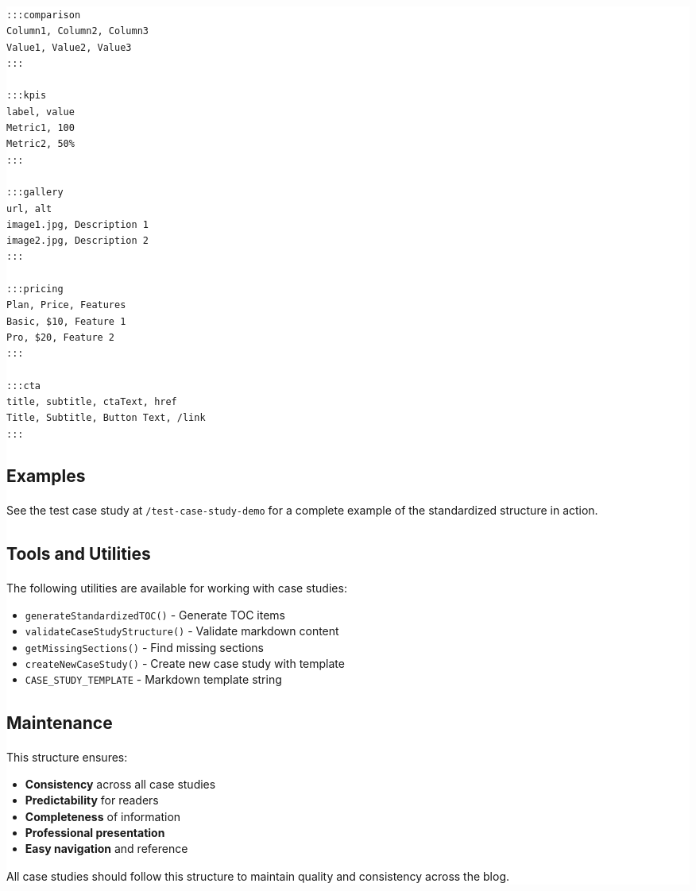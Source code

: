 ```markdown
:::comparison
Column1, Column2, Column3
Value1, Value2, Value3
:::

:::kpis
label, value
Metric1, 100
Metric2, 50%
:::

:::gallery
url, alt
image1.jpg, Description 1
image2.jpg, Description 2
:::

:::pricing
Plan, Price, Features
Basic, $10, Feature 1
Pro, $20, Feature 2
:::

:::cta
title, subtitle, ctaText, href
Title, Subtitle, Button Text, /link
:::
```

## Examples

See the test case study at `/test-case-study-demo` for a complete example of the standardized structure in action.

## Tools and Utilities

The following utilities are available for working with case studies:

- `generateStandardizedTOC()` - Generate TOC items
- `validateCaseStudyStructure()` - Validate markdown content
- `getMissingSections()` - Find missing sections
- `createNewCaseStudy()` - Create new case study with template
- `CASE_STUDY_TEMPLATE` - Markdown template string

## Maintenance

This structure ensures:
- **Consistency** across all case studies
- **Predictability** for readers
- **Completeness** of information
- **Professional presentation**
- **Easy navigation** and reference

All case studies should follow this structure to maintain quality and consistency across the blog.
